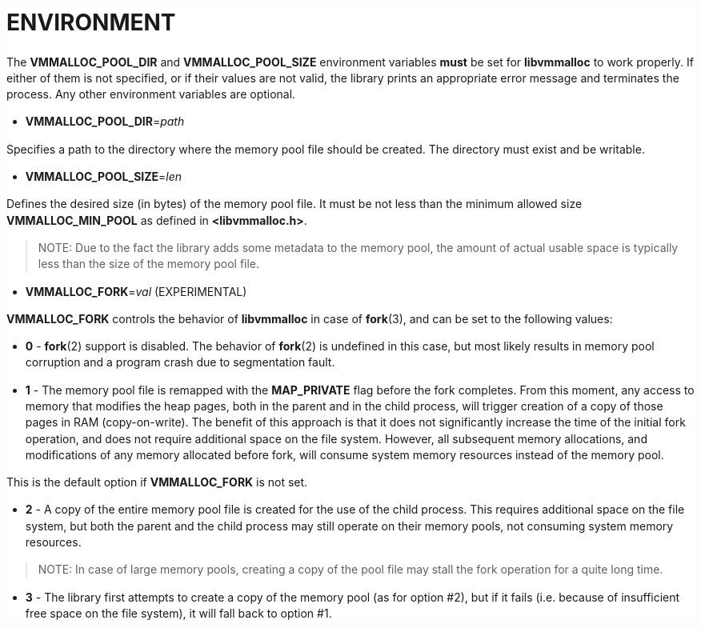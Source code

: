 
# ENVIRONMENT #

The **VMMALLOC_POOL_DIR** and **VMMALLOC_POOL_SIZE** environment variables
**must** be set for **libvmmalloc** to work properly. If either of them is
not specified, or if their values are not valid, the library prints an
appropriate error message and terminates the process. Any other environment
variables are optional.

+ **VMMALLOC_POOL_DIR**=*path*

Specifies a path to the directory where the memory pool file should be created.
The directory must exist and be writable.

+ **VMMALLOC_POOL_SIZE**=*len*

Defines the desired size (in bytes) of the memory pool file. It must be not
less than the minimum allowed size **VMMALLOC_MIN_POOL** as defined in
**\<libvmmalloc.h\>**.

>NOTE:
Due to the fact the library adds some metadata to the memory pool, the amount of
actual usable space is typically less than the size of the memory pool file.

+ **VMMALLOC_FORK**=*val* (EXPERIMENTAL)

**VMMALLOC_FORK** controls the behavior of **libvmmalloc** in case of
**fork**(3), and can be set to the following values:

+ **0** - **fork**(2) support is disabled. The behavior of **fork**(2) is
undefined in this case, but most likely results in memory pool corruption
and a program crash due to segmentation fault.

+ **1** - The memory pool file is remapped with the **MAP_PRIVATE** flag before
the fork completes. From this moment, any access to memory that modifies the
heap pages, both in the parent and in the child process, will trigger creation
of a copy of those pages in RAM (copy-on-write). The benefit of this approach
is that it does not significantly increase the time of the initial fork
operation, and does not require additional space on the file system. However,
all subsequent memory allocations, and modifications of any memory allocated
before fork, will consume system memory resources instead of the memory pool.

This is the default option if **VMMALLOC_FORK** is not set.

+ **2** - A copy of the entire memory pool file is created for the use of the
child process. This requires additional space on the file system, but both the
parent and the child process may still operate on their memory pools, not
consuming system memory resources.

>NOTE:
In case of large memory pools, creating a copy of the pool file may stall
the fork operation for a quite long time.

+ **3** - The library first attempts to create a copy of the memory pool
(as for option #2), but if it fails (i.e. because of insufficient free
space on the file system), it will fall back to option #1.

